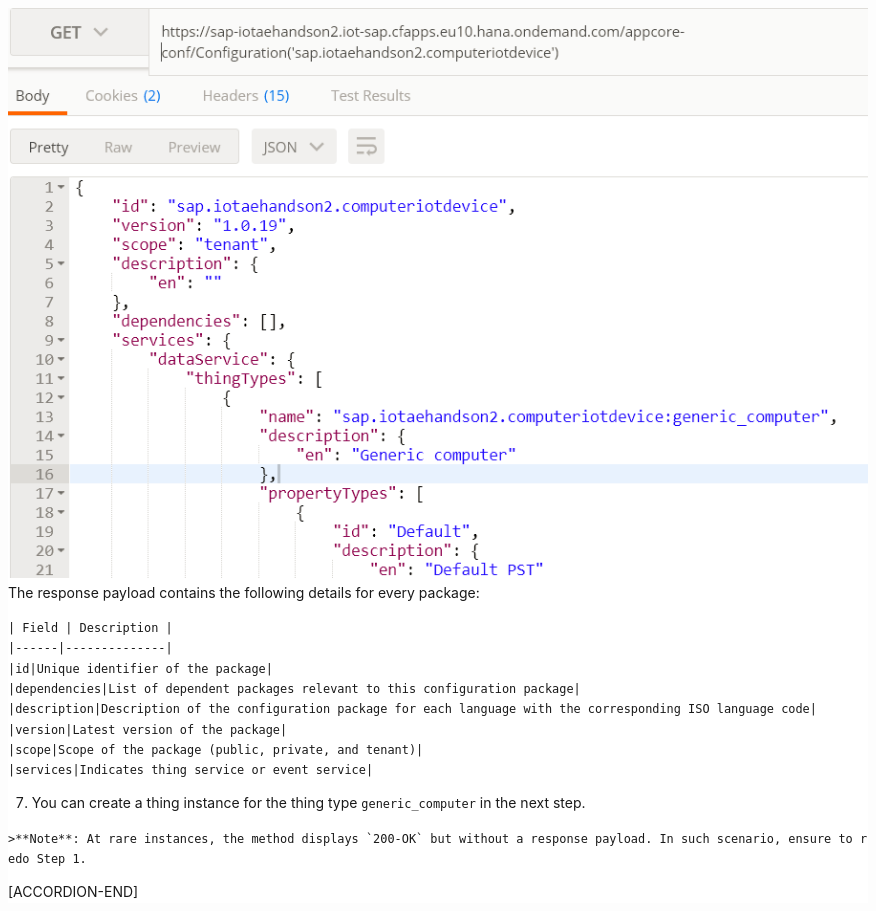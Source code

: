   ![Details of specific package](iotae-api-postman-onepackres.PNG)
  The response payload contains the following details for every package:

    | Field | Description |
    |------|--------------|
    |id|Unique identifier of the package|
    |dependencies|List of dependent packages relevant to this configuration package|
    |description|Description of the configuration package for each language with the corresponding ISO language code|
    |version|Latest version of the package|
    |scope|Scope of the package (public, private, and tenant)|
    |services|Indicates thing service or event service|

  7. You can create a thing instance for the thing type `generic_computer` in the next step.

    >**Note**: At rare instances, the method displays `200-OK` but without a response payload. In such scenario, ensure to redo Step 1.


[ACCORDION-END]

